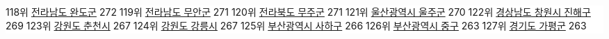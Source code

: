   <tr>
    <td>118위</td>
    <td><a href="/실거래가/2021/06/16/46890.html">전라남도 완도군</a></td>
    <td>272</td>
  </tr>

  <tr>
    <td>119위</td>
    <td><a href="/실거래가/2021/06/16/46840.html">전라남도 무안군</a></td>
    <td>271</td>
  </tr>

  <tr>
    <td>120위</td>
    <td><a href="/실거래가/2021/06/16/45730.html">전라북도 무주군</a></td>
    <td>271</td>
  </tr>

  <tr>
    <td>121위</td>
    <td><a href="/실거래가/2021/06/16/31710.html">울산광역시 울주군</a></td>
    <td>270</td>
  </tr>

  <tr>
    <td>122위</td>
    <td><a href="/실거래가/2021/06/16/48129.html">경상남도 창원시 진해구</a></td>
    <td>269</td>
  </tr>

  <tr>
    <td>123위</td>
    <td><a href="/실거래가/2021/06/16/42110.html">강원도 춘천시</a></td>
    <td>267</td>
  </tr>

  <tr>
    <td>124위</td>
    <td><a href="/실거래가/2021/06/16/42150.html">강원도 강릉시</a></td>
    <td>267</td>
  </tr>

  <tr>
    <td>125위</td>
    <td><a href="/실거래가/2021/06/16/26380.html">부산광역시 사하구</a></td>
    <td>266</td>
  </tr>

  <tr>
    <td>126위</td>
    <td><a href="/실거래가/2021/06/16/26110.html">부산광역시 중구</a></td>
    <td>263</td>
  </tr>

  <tr>
    <td>127위</td>
    <td><a href="/실거래가/2021/06/16/41820.html">경기도 가평군</a></td>
    <td>263</td>
  </tr>
